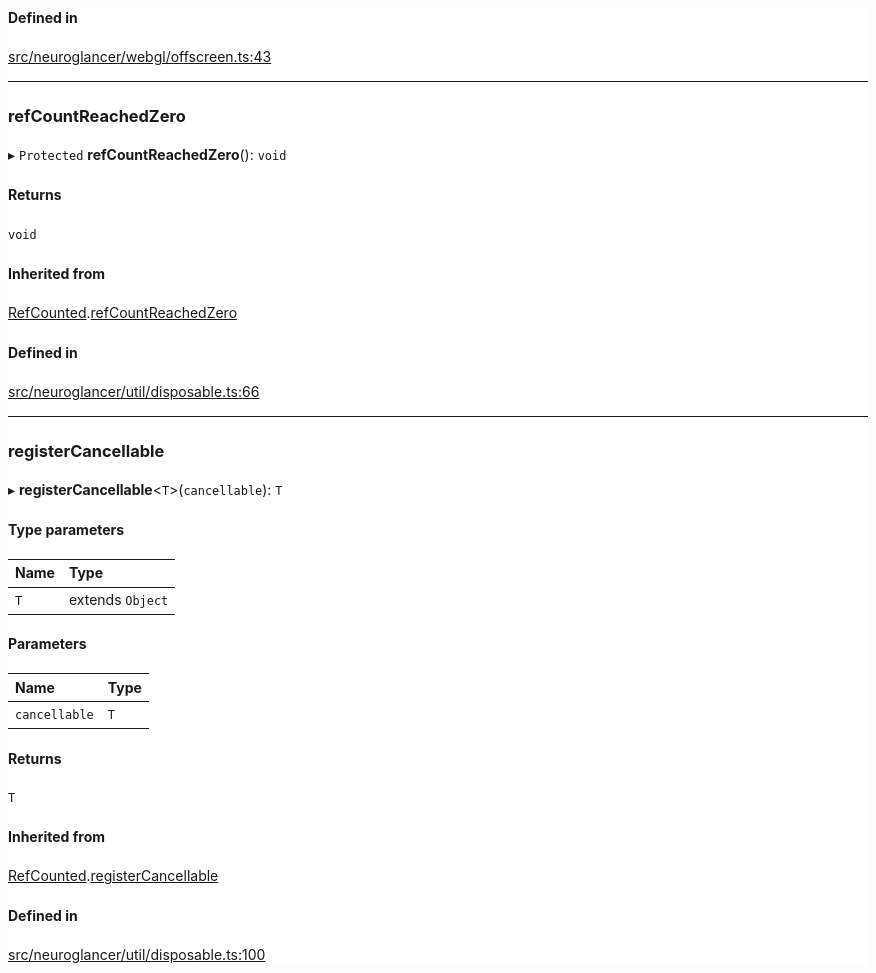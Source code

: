 #### Defined in

[src/neuroglancer/webgl/offscreen.ts:43](https://github.com/ActiveBrainAtlas2/neuroglancer/blob/540617bc/src/neuroglancer/webgl/offscreen.ts#L43)

___

### refCountReachedZero

▸ `Protected` **refCountReachedZero**(): `void`

#### Returns

`void`

#### Inherited from

[RefCounted](axes_lines._internal_.RefCounted.md).[refCountReachedZero](axes_lines._internal_.RefCounted.md#refcountreachedzero)

#### Defined in

[src/neuroglancer/util/disposable.ts:66](https://github.com/ActiveBrainAtlas2/neuroglancer/blob/540617bc/src/neuroglancer/util/disposable.ts#L66)

___

### registerCancellable

▸ **registerCancellable**<`T`\>(`cancellable`): `T`

#### Type parameters

| Name | Type |
| :------ | :------ |
| `T` | extends `Object` |

#### Parameters

| Name | Type |
| :------ | :------ |
| `cancellable` | `T` |

#### Returns

`T`

#### Inherited from

[RefCounted](axes_lines._internal_.RefCounted.md).[registerCancellable](axes_lines._internal_.RefCounted.md#registercancellable)

#### Defined in

[src/neuroglancer/util/disposable.ts:100](https://github.com/ActiveBrainAtlas2/neuroglancer/blob/540617bc/src/neuroglancer/util/disposable.ts#L100)
